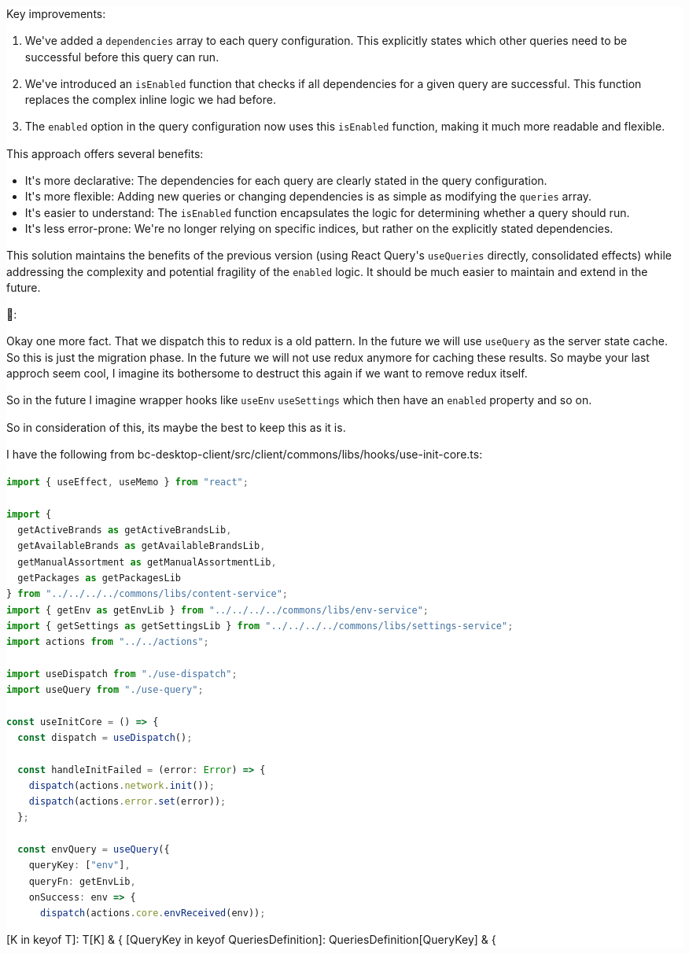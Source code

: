 Key improvements:

1. We've added a `dependencies` array to each query configuration. This explicitly states which other queries need to be successful before this query can run.

2. We've introduced an `isEnabled` function that checks if all dependencies for a given query are successful. This function replaces the complex inline logic we had before.

3. The `enabled` option in the query configuration now uses this `isEnabled` function, making it much more readable and flexible.

This approach offers several benefits:

- It's more declarative: The dependencies for each query are clearly stated in the query configuration.
- It's more flexible: Adding new queries or changing dependencies is as simple as modifying the `queries` array.
- It's easier to understand: The `isEnabled` function encapsulates the logic for determining whether a query should run.
- It's less error-prone: We're no longer relying on specific indices, but rather on the explicitly stated dependencies.

This solution maintains the benefits of the previous version (using React Query's `useQueries` directly, consolidated effects) while addressing the complexity and potential fragility of the `enabled` logic. It should be much easier to maintain and extend in the future.


💬:

Okay one more fact. That we dispatch this to redux is a old pattern. In the future we will use `useQuery` as the server state cache. So this is just the migration phase. In the future we will not use redux anymore for caching these results. So maybe your last approch seem cool, I imagine its bothersome to destruct this again if we want to remove redux itself.

So in the future I imagine wrapper hooks like `useEnv` `useSettings` which then have an `enabled` property and so on.

So in consideration of this, its maybe the best to keep this as it is.

I have the following from bc-desktop-client/src/client/commons/libs/hooks/use-init-core.ts:

```typescript
import { useEffect, useMemo } from "react";

import {
  getActiveBrands as getActiveBrandsLib,
  getAvailableBrands as getAvailableBrandsLib,
  getManualAssortment as getManualAssortmentLib,
  getPackages as getPackagesLib
} from "../../../../commons/libs/content-service";
import { getEnv as getEnvLib } from "../../../../commons/libs/env-service";
import { getSettings as getSettingsLib } from "../../../../commons/libs/settings-service";
import actions from "../../actions";

import useDispatch from "./use-dispatch";
import useQuery from "./use-query";

const useInitCore = () => {
  const dispatch = useDispatch();

  const handleInitFailed = (error: Error) => {
    dispatch(actions.network.init());
    dispatch(actions.error.set(error));
  };

  const envQuery = useQuery({
    queryKey: ["env"],
    queryFn: getEnvLib,
    onSuccess: env => {
      dispatch(actions.core.envReceived(env));
```

  [K in keyof T]: T[K] & {
  [QueryKey in keyof QueriesDefinition]: QueriesDefinition[QueryKey] & {
